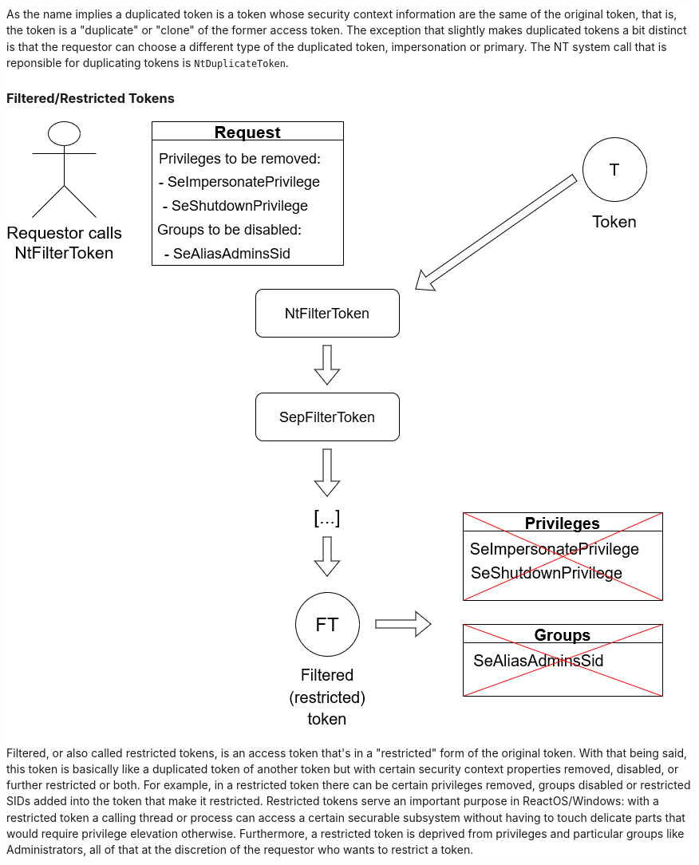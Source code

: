 As the name implies a duplicated token is a token whose security context information are the same of the original token, that is, the token is a "duplicate" or "clone" of the former access token. The exception that slightly makes duplicated tokens a bit distinct is that the requestor can choose a different type of the duplicated token, impersonation or primary. The NT system call that is reponsible for duplicating tokens is `NtDuplicateToken`.

### Filtered/Restricted Tokens

[![Filter](/images/nt-internals/part4-1/Filter.png)](/images/nt-internals/part4-1/Filter.png)

Filtered, or also called restricted tokens, is an access token that's in a "restricted" form of the original token. With that being said, this token is basically like a duplicated token of another token but with certain security context properties removed, disabled, or further restricted or both. For example, in a restricted token there can be certain privileges removed, groups disabled or restricted SIDs added into the token that make it restricted. Restricted tokens serve an important purpose in ReactOS/Windows: with a restricted token a calling thread or process can access a certain securable subsystem without having to touch delicate parts that would require privilege elevation otherwise. Furthermore, a restricted token is deprived from privileges and particular groups like Administrators, all of that at the discretion of the requestor who wants to restrict a token.
